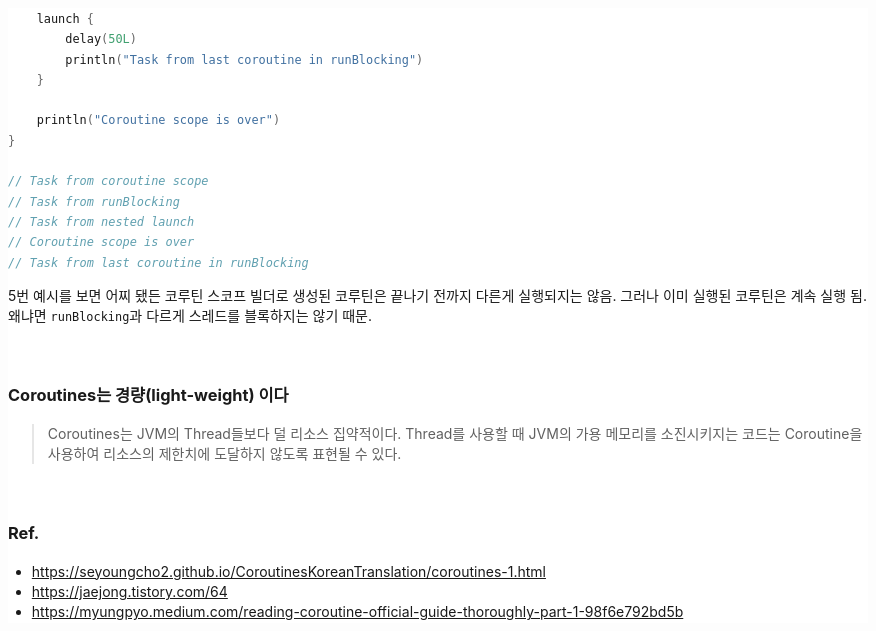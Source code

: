 ```kotlin
    launch {
        delay(50L)
        println("Task from last coroutine in runBlocking")
    }
    
    println("Coroutine scope is over")
}

// Task from coroutine scope
// Task from runBlocking
// Task from nested launch
// Coroutine scope is over
// Task from last coroutine in runBlocking
```

5번 예시를 보면 어찌 됐든 코루틴 스코프 빌더로 생성된 코루틴은 끝나기 전까지 다른게 실행되지는 않음. 그러나 이미 실행된 코루틴은 계속 실행 됨. 왜냐면 `runBlocking`과 다르게 스레드를 블록하지는 않기 때문. 

<br/>

### ****Coroutines는 경량(light-weight) 이다****

> Coroutines는 JVM의 Thread들보다 덜 리소스 집약적이다. Thread를 사용할 때 JVM의 가용 메모리를 소진시키지는 코드는 Coroutine을 사용하여 리소스의 제한치에 도달하지 않도록 표현될 수 있다.
> 

<br/>

### Ref.

- https://seyoungcho2.github.io/CoroutinesKoreanTranslation/coroutines-1.html
- https://jaejong.tistory.com/64
- https://myungpyo.medium.com/reading-coroutine-official-guide-thoroughly-part-1-98f6e792bd5b
